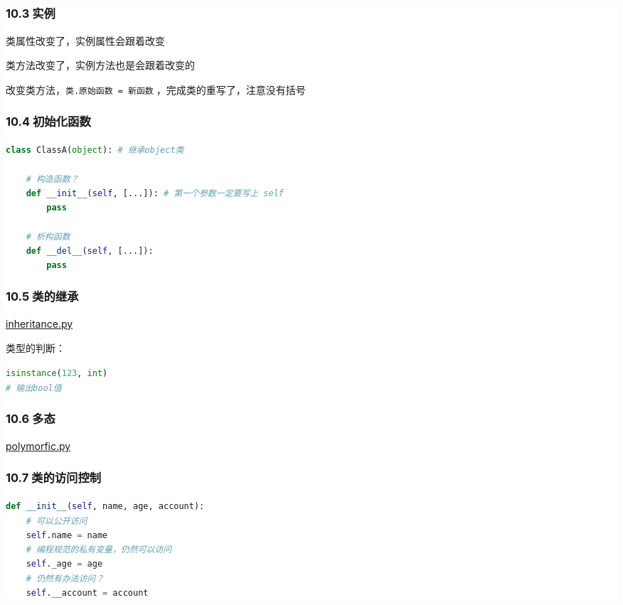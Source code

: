 ### 10.3 实例

类属性改变了，实例属性会跟着改变

类方法改变了，实例方法也是会跟着改变的

改变类方法，`类.原始函数 = 新函数` ，完成类的重写了，注意没有括号

### 10.4 初始化函数

```python
class ClassA(object): # 继承object类
	
    # 构造函数？
    def __init__(self, [...]): # 第一个参数一定要写上 self
        pass
    
    # 析构函数
    def __del__(self, [...]):
        pass
```

### 10.5 类的继承

[inheritance.py](inheritance.py)

类型的判断：

```python
isinstance(123, int)
# 输出bool值
```

### 10.6 多态

[polymorfic.py](polymorfic.py)

### 10.7 类的访问控制

```python
def __init__(self, name, age, account):
    # 可以公开访问
    self.name = name
    # 编程规范的私有变量，仍然可以访问
    self._age = age
    # 仍然有办法访问？
    self.__account = account
```

